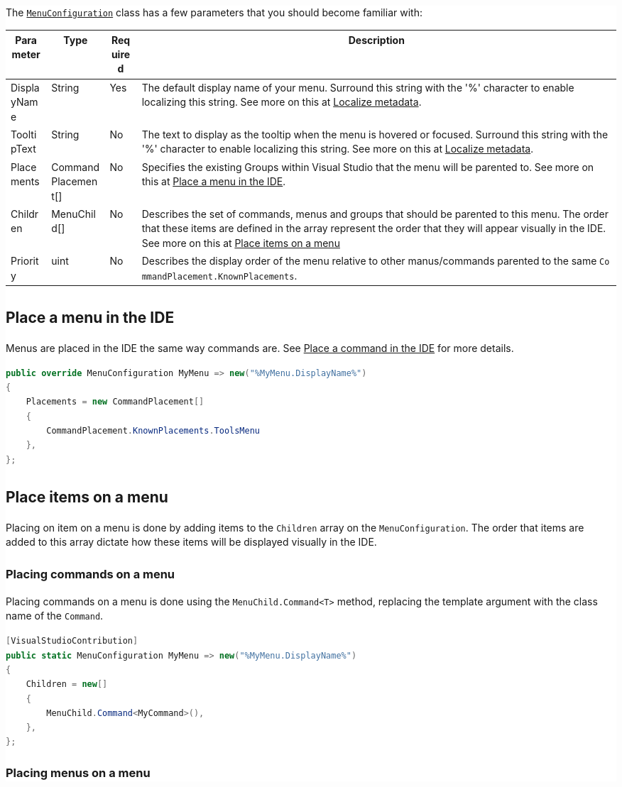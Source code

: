 The [`MenuConfiguration`](https://github.com/microsoft/VSExtensibility/tree/main/docs/new-extensibility-model/api/Microsoft.VisualStudio.Extensibility.Contracts.md/#MenuConfiguration-type) class has a few parameters that you should become familiar with:

| Parameter | Type | Required | Description |
| --------- |----- | -------- | ----------- |
| DisplayName | String | Yes | The default display name of your menu. Surround this string with the '%' character to enable localizing this string. See more on this at [Localize metadata](localize-metadata.md). |
| TooltipText | String | No | The text to display as the tooltip when the menu is hovered or focused. Surround this string with the '%' character to enable localizing this string. See more on this at [Localize metadata](localize-metadata.md). |
| Placements | CommandPlacement[] | No | Specifies the existing Groups within Visual Studio that the menu will be parented to. See more on this at [Place a menu in the IDE](#place-a-menu-in-the-ide). |
| Children | MenuChild[] | No | Describes the set of commands, menus and groups that should be parented to this menu. The order that these items are defined in the array represent the order that they will appear visually in the IDE. See more on this at [Place items on a menu](#place-items-on-a-menu) |
| Priority | uint | No | Describes the display order of the menu relative to other manus/commands parented to the same `CommandPlacement.KnownPlacements`. |

## Place a menu in the IDE

Menus are placed in the IDE the same way commands are. See [Place a command in the IDE](command.md#place-a-command-in-the-ide) for more details.

```csharp
public override MenuConfiguration MyMenu => new("%MyMenu.DisplayName%")
{
    Placements = new CommandPlacement[]
    {
        CommandPlacement.KnownPlacements.ToolsMenu
    },
};
```

## Place items on a menu

Placing on item on a menu is done by adding items to the `Children` array on the `MenuConfiguration`. The order that items are added to this array dictate how these items will be displayed visually in the IDE.

### Placing commands on a menu

Placing commands on a menu is done using the `MenuChild.Command<T>` method, replacing the template argument with the class name of the `Command`.

```csharp
[VisualStudioContribution]
public static MenuConfiguration MyMenu => new("%MyMenu.DisplayName%")
{
    Children = new[]
    {
        MenuChild.Command<MyCommand>(),
    },
};
```

### Placing menus on a menu
